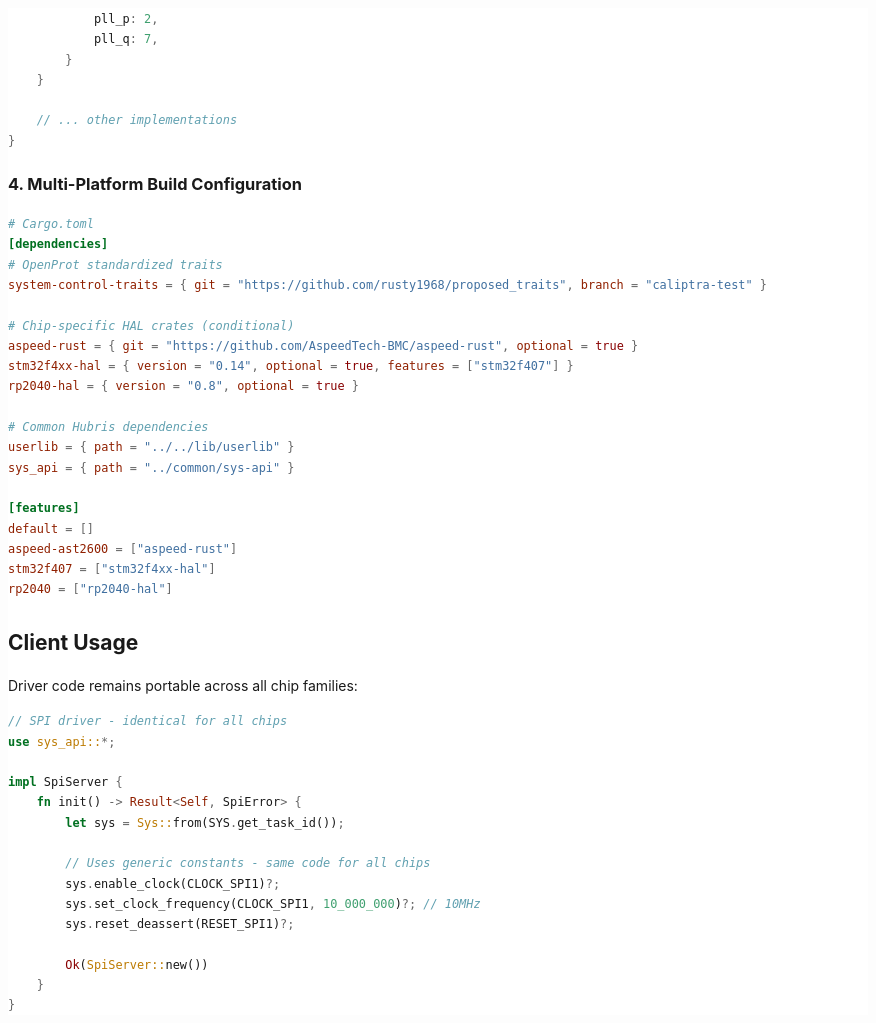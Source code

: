 ```rust
            pll_p: 2,
            pll_q: 7,
        }
    }
    
    // ... other implementations
}
```

### 4. Multi-Platform Build Configuration

```toml
# Cargo.toml
[dependencies]
# OpenProt standardized traits
system-control-traits = { git = "https://github.com/rusty1968/proposed_traits", branch = "caliptra-test" }

# Chip-specific HAL crates (conditional)
aspeed-rust = { git = "https://github.com/AspeedTech-BMC/aspeed-rust", optional = true }
stm32f4xx-hal = { version = "0.14", optional = true, features = ["stm32f407"] }
rp2040-hal = { version = "0.8", optional = true }

# Common Hubris dependencies
userlib = { path = "../../lib/userlib" }
sys_api = { path = "../common/sys-api" }

[features]
default = []
aspeed-ast2600 = ["aspeed-rust"]
stm32f407 = ["stm32f4xx-hal"]
rp2040 = ["rp2040-hal"]
```

## Client Usage

Driver code remains portable across all chip families:

```rust
// SPI driver - identical for all chips
use sys_api::*;

impl SpiServer {
    fn init() -> Result<Self, SpiError> {
        let sys = Sys::from(SYS.get_task_id());
        
        // Uses generic constants - same code for all chips
        sys.enable_clock(CLOCK_SPI1)?;
        sys.set_clock_frequency(CLOCK_SPI1, 10_000_000)?; // 10MHz
        sys.reset_deassert(RESET_SPI1)?;
        
        Ok(SpiServer::new())
    }
}
```
